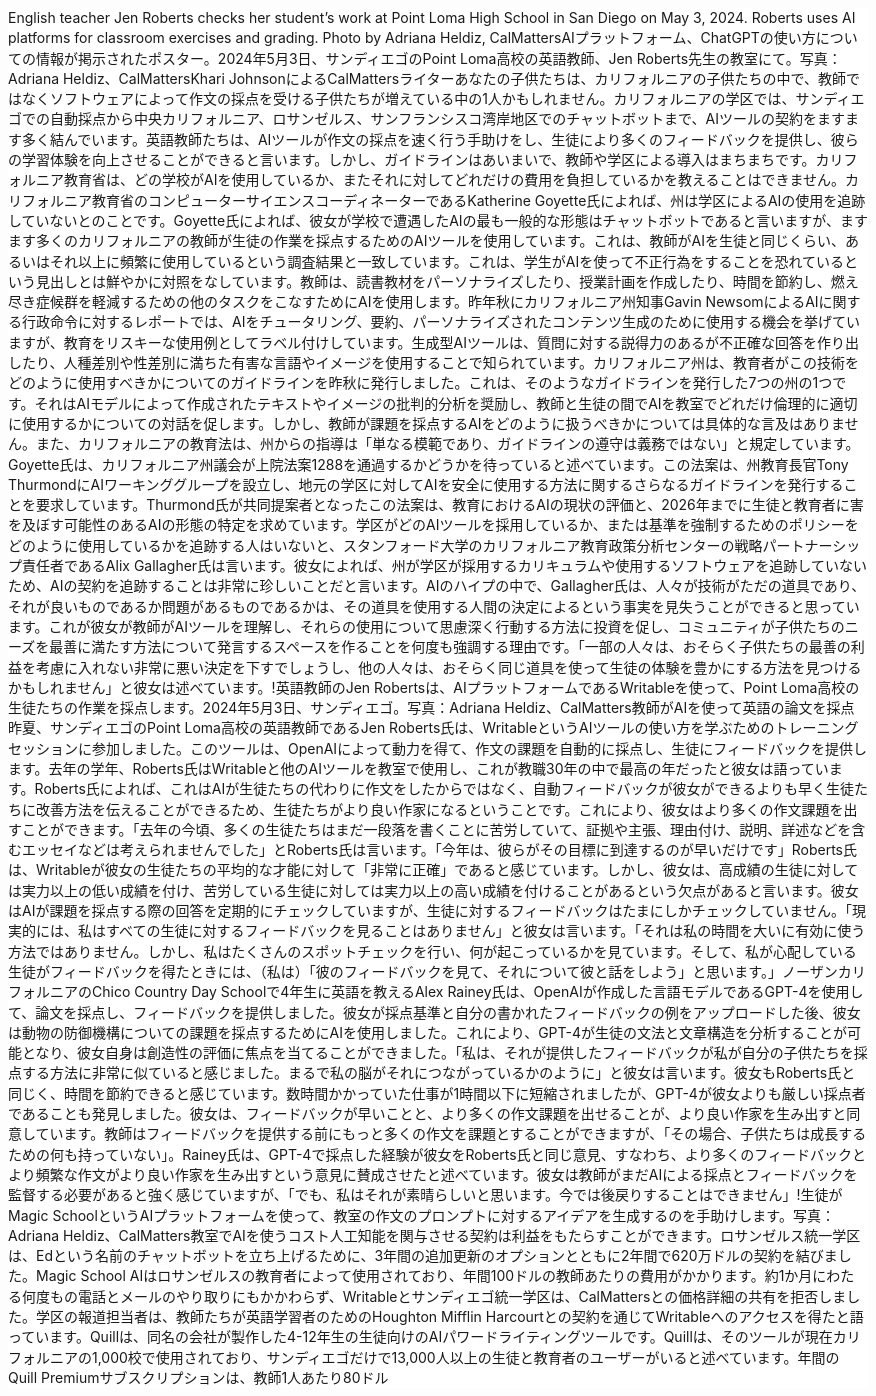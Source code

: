 English teacher Jen Roberts checks her student’s work at Point Loma High School in San Diego on May 3, 2024. Roberts uses AI platforms for classroom exercises and grading. Photo by Adriana Heldiz, CalMattersAIプラットフォーム、ChatGPTの使い方についての情報が掲示されたポスター。2024年5月3日、サンディエゴのPoint Loma高校の英語教師、Jen Roberts先生の教室にて。写真：Adriana Heldiz、CalMattersKhari JohnsonによるCalMattersライターあなたの子供たちは、カリフォルニアの子供たちの中で、教師ではなくソフトウェアによって作文の採点を受ける子供たちが増えている中の1人かもしれません。カリフォルニアの学区では、サンディエゴでの自動採点から中央カリフォルニア、ロサンゼルス、サンフランシスコ湾岸地区でのチャットボットまで、AIツールの契約をますます多く結んでいます。英語教師たちは、AIツールが作文の採点を速く行う手助けをし、生徒により多くのフィードバックを提供し、彼らの学習体験を向上させることができると言います。しかし、ガイドラインはあいまいで、教師や学区による導入はまちまちです。カリフォルニア教育省は、どの学校がAIを使用しているか、またそれに対してどれだけの費用を負担しているかを教えることはできません。カリフォルニア教育省のコンピューターサイエンスコーディネーターであるKatherine Goyette氏によれば、州は学区によるAIの使用を追跡していないとのことです。Goyette氏によれば、彼女が学校で遭遇したAIの最も一般的な形態はチャットボットであると言いますが、ますます多くのカリフォルニアの教師が生徒の作業を採点するためのAIツールを使用しています。これは、教師がAIを生徒と同じくらい、あるいはそれ以上に頻繁に使用しているという調査結果と一致しています。これは、学生がAIを使って不正行為をすることを恐れているという見出しとは鮮やかに対照をなしています。教師は、読書教材をパーソナライズしたり、授業計画を作成したり、時間を節約し、燃え尽き症候群を軽減するための他のタスクをこなすためにAIを使用します。昨年秋にカリフォルニア州知事Gavin NewsomによるAIに関する行政命令に対するレポートでは、AIをチュータリング、要約、パーソナライズされたコンテンツ生成のために使用する機会を挙げていますが、教育をリスキーな使用例としてラベル付けしています。生成型AIツールは、質問に対する説得力のあるが不正確な回答を作り出したり、人種差別や性差別に満ちた有害な言語やイメージを使用することで知られています。カリフォルニア州は、教育者がこの技術をどのように使用すべきかについてのガイドラインを昨秋に発行しました。これは、そのようなガイドラインを発行した7つの州の1つです。それはAIモデルによって作成されたテキストやイメージの批判的分析を奨励し、教師と生徒の間でAIを教室でどれだけ倫理的に適切に使用するかについての対話を促します。しかし、教師が課題を採点するAIをどのように扱うべきかについては具体的な言及はありません。また、カリフォルニアの教育法は、州からの指導は「単なる模範であり、ガイドラインの遵守は義務ではない」と規定しています。Goyette氏は、カリフォルニア州議会が上院法案1288を通過するかどうかを待っていると述べています。この法案は、州教育長官Tony ThurmondにAIワーキンググループを設立し、地元の学区に対してAIを安全に使用する方法に関するさらなるガイドラインを発行することを要求しています。Thurmond氏が共同提案者となったこの法案は、教育におけるAIの現状の評価と、2026年までに生徒と教育者に害を及ぼす可能性のあるAIの形態の特定を求めています。学区がどのAIツールを採用しているか、または基準を強制するためのポリシーをどのように使用しているかを追跡する人はいないと、スタンフォード大学のカリフォルニア教育政策分析センターの戦略パートナーシップ責任者であるAlix Gallagher氏は言います。彼女によれば、州が学区が採用するカリキュラムや使用するソフトウェアを追跡していないため、AIの契約を追跡することは非常に珍しいことだと言います。AIのハイプの中で、Gallagher氏は、人々が技術がただの道具であり、それが良いものであるか問題があるものであるかは、その道具を使用する人間の決定によるという事実を見失うことができると思っています。これが彼女が教師がAIツールを理解し、それらの使用について思慮深く行動する方法に投資を促し、コミュニティが子供たちのニーズを最善に満たす方法について発言するスペースを作ることを何度も強調する理由です。「一部の人々は、おそらく子供たちの最善の利益を考慮に入れない非常に悪い決定を下すでしょうし、他の人々は、おそらく同じ道具を使って生徒の体験を豊かにする方法を見つけるかもしれません」と彼女は述べています。!英語教師のJen Robertsは、AIプラットフォームであるWritableを使って、Point Loma高校の生徒たちの作業を採点します。2024年5月3日、サンディエゴ。写真：Adriana Heldiz、CalMatters教師がAIを使って英語の論文を採点昨夏、サンディエゴのPoint Loma高校の英語教師であるJen Roberts氏は、WritableというAIツールの使い方を学ぶためのトレーニングセッションに参加しました。このツールは、OpenAIによって動力を得て、作文の課題を自動的に採点し、生徒にフィードバックを提供します。去年の学年、Roberts氏はWritableと他のAIツールを教室で使用し、これが教職30年の中で最高の年だったと彼女は語っています。Roberts氏によれば、これはAIが生徒たちの代わりに作文をしたからではなく、自動フィードバックが彼女ができるよりも早く生徒たちに改善方法を伝えることができるため、生徒たちがより良い作家になるということです。これにより、彼女はより多くの作文課題を出すことができます。「去年の今頃、多くの生徒たちはまだ一段落を書くことに苦労していて、証拠や主張、理由付け、説明、詳述などを含むエッセイなどは考えられませんでした」とRoberts氏は言います。「今年は、彼らがその目標に到達するのが早いだけです」Roberts氏は、Writableが彼女の生徒たちの平均的な才能に対して「非常に正確」であると感じています。しかし、彼女は、高成績の生徒に対しては実力以上の低い成績を付け、苦労している生徒に対しては実力以上の高い成績を付けることがあるという欠点があると言います。彼女はAIが課題を採点する際の回答を定期的にチェックしていますが、生徒に対するフィードバックはたまにしかチェックしていません。「現実的には、私はすべての生徒に対するフィードバックを見ることはありません」と彼女は言います。「それは私の時間を大いに有効に使う方法ではありません。しかし、私はたくさんのスポットチェックを行い、何が起こっているかを見ています。そして、私が心配している生徒がフィードバックを得たときには、（私は）「彼のフィードバックを見て、それについて彼と話をしよう」と思います。」ノーザンカリフォルニアのChico Country Day Schoolで4年生に英語を教えるAlex Rainey氏は、OpenAIが作成した言語モデルであるGPT-4を使用して、論文を採点し、フィードバックを提供しました。彼女が採点基準と自分の書かれたフィードバックの例をアップロードした後、彼女は動物の防御機構についての課題を採点するためにAIを使用しました。これにより、GPT-4が生徒の文法と文章構造を分析することが可能となり、彼女自身は創造性の評価に焦点を当てることができました。「私は、それが提供したフィードバックが私が自分の子供たちを採点する方法に非常に似ていると感じました。まるで私の脳がそれにつながっているかのように」と彼女は言います。彼女もRoberts氏と同じく、時間を節約できると感じています。数時間かかっていた仕事が1時間以下に短縮されましたが、GPT-4が彼女よりも厳しい採点者であることも発見しました。彼女は、フィードバックが早いことと、より多くの作文課題を出せることが、より良い作家を生み出すと同意しています。教師はフィードバックを提供する前にもっと多くの作文を課題とすることができますが、「その場合、子供たちは成長するための何も持っていない」。Rainey氏は、GPT-4で採点した経験が彼女をRoberts氏と同じ意見、すなわち、より多くのフィードバックとより頻繁な作文がより良い作家を生み出すという意見に賛成させたと述べています。彼女は教師がまだAIによる採点とフィードバックを監督する必要があると強く感じていますが、「でも、私はそれが素晴らしいと思います。今では後戻りすることはできません」!生徒がMagic SchoolというAIプラットフォームを使って、教室の作文のプロンプトに対するアイデアを生成するのを手助けします。写真：Adriana Heldiz、CalMatters教室でAIを使うコスト人工知能を関与させる契約は利益をもたらすことができます。ロサンゼルス統一学区は、Edという名前のチャットボットを立ち上げるために、3年間の追加更新のオプションとともに2年間で620万ドルの契約を結びました。Magic School AIはロサンゼルスの教育者によって使用されており、年間100ドルの教師あたりの費用がかかります。約1か月にわたる何度もの電話とメールのやり取りにもかかわらず、Writableとサンディエゴ統一学区は、CalMattersとの価格詳細の共有を拒否しました。学区の報道担当者は、教師たちが英語学習者のためのHoughton Mifflin Harcourtとの契約を通じてWritableへのアクセスを得たと語っています。Quillは、同名の会社が製作した4-12年生の生徒向けのAIパワードライティングツールです。Quillは、そのツールが現在カリフォルニアの1,000校で使用されており、サンディエゴだけで13,000人以上の生徒と教育者のユーザーがいると述べています。年間のQuill Premiumサブスクリプションは、教師1人あたり80ドル